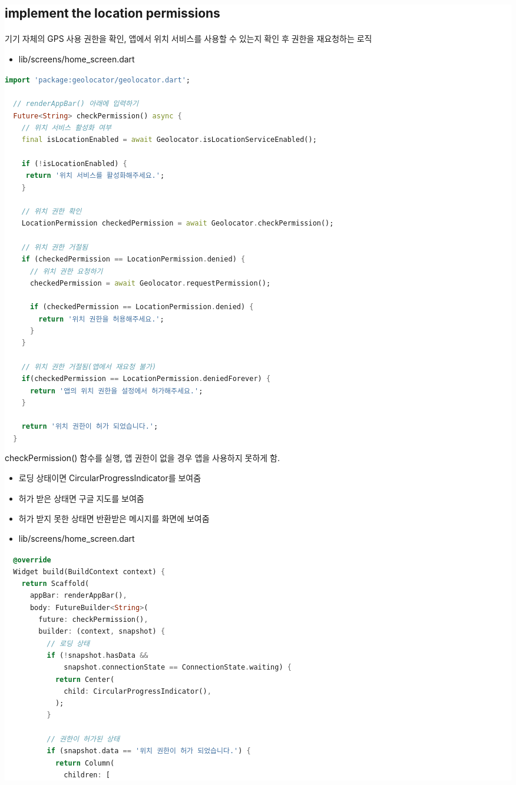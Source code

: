 ## implement the location permissions

기기 자체의 GPS 사용 권한을 확인, 앱에서 위치 서비스를 사용할 수 있는지 확인 후 권한을 재요청하는 로직
- lib/screens/home_screen.dart
```dart
import 'package:geolocator/geolocator.dart';

  // renderAppBar() 아래에 입력하기
  Future<String> checkPermission() async {
    // 위치 서비스 활성화 여부
    final isLocationEnabled = await Geolocator.isLocationServiceEnabled();
    
    if (!isLocationEnabled) {
     return '위치 서비스를 활성화해주세요.'; 
    }
    
    // 위치 권한 확인
    LocationPermission checkedPermission = await Geolocator.checkPermission();

    // 위치 권한 거절됨
    if (checkedPermission == LocationPermission.denied) {
      // 위치 권한 요청하기
      checkedPermission = await Geolocator.requestPermission();

      if (checkedPermission == LocationPermission.denied) {
        return '위치 권한을 허용해주세요.';
      }
    }

    // 위치 권한 거절됨(앱에서 재요청 불가)
    if(checkedPermission == LocationPermission.deniedForever) {
      return '앱의 위치 권한을 설정에서 허가해주세요.';
    }
    
    return '위치 권한이 허가 되었습니다.';    
  }
```

checkPermission() 함수를 실행, 앱 권한이 없을 경우 앱을 사용하지 못하게 함.
- 로딩 상태이면 CircularProgressIndicator를 보여줌
- 허가 받은 상태면 구글 지도를 보여줌
- 허가 받지 못한 상태면 반환받은 메시지를 화면에 보여줌

- lib/screens/home_screen.dart
```dart
  @override
  Widget build(BuildContext context) {
    return Scaffold(
      appBar: renderAppBar(),
      body: FutureBuilder<String>(
        future: checkPermission(),
        builder: (context, snapshot) {
          // 로딩 상태
          if (!snapshot.hasData &&
              snapshot.connectionState == ConnectionState.waiting) {
            return Center(
              child: CircularProgressIndicator(),
            );
          }

          // 권한이 허가된 상태
          if (snapshot.data == '위치 권한이 허가 되었습니다.') {
            return Column(
              children: [
```
